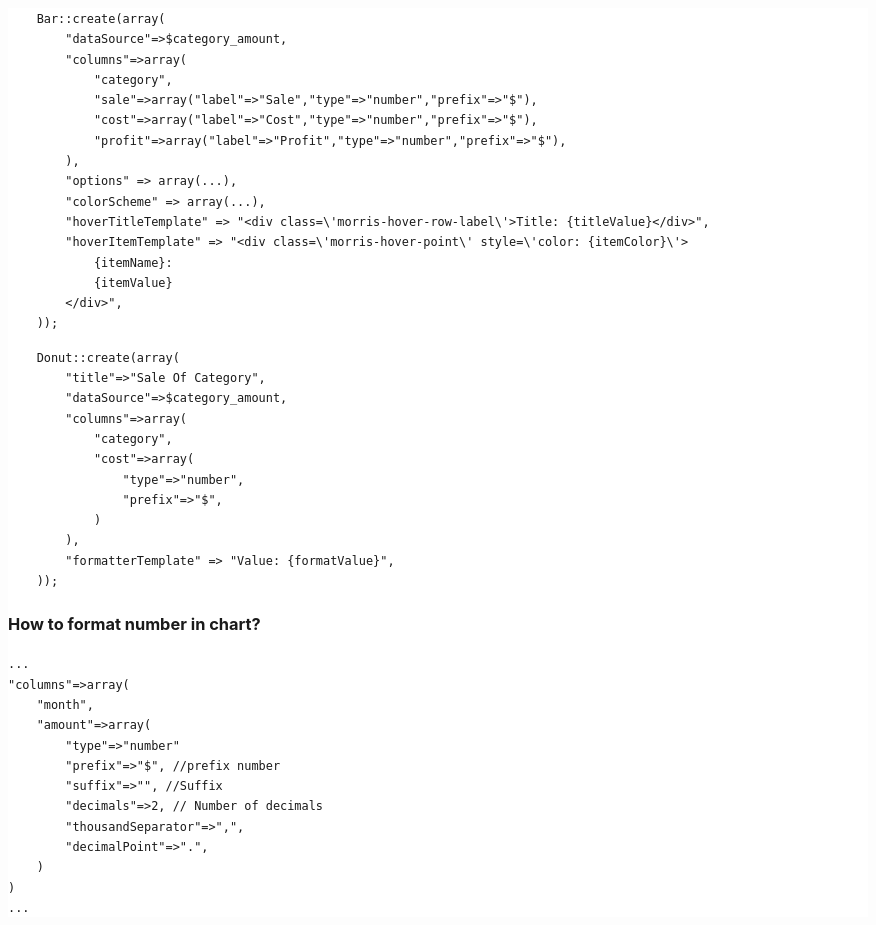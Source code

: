 ```
    Bar::create(array(
        "dataSource"=>$category_amount,
        "columns"=>array(
            "category",
            "sale"=>array("label"=>"Sale","type"=>"number","prefix"=>"$"),
            "cost"=>array("label"=>"Cost","type"=>"number","prefix"=>"$"),
            "profit"=>array("label"=>"Profit","type"=>"number","prefix"=>"$"),
        ),
        "options" => array(...),
        "colorScheme" => array(...),
        "hoverTitleTemplate" => "<div class=\'morris-hover-row-label\'>Title: {titleValue}</div>",
        "hoverItemTemplate" => "<div class=\'morris-hover-point\' style=\'color: {itemColor}\'>
            {itemName}:
            {itemValue}
        </div>",
    ));
```

```
    Donut::create(array(
        "title"=>"Sale Of Category",
        "dataSource"=>$category_amount,
        "columns"=>array(
            "category",
            "cost"=>array(
                "type"=>"number",
                "prefix"=>"$",
            )
        ),
        "formatterTemplate" => "Value: {formatValue}",
    ));
```

### How to format number in chart?

```
...
"columns"=>array(
    "month",
    "amount"=>array(
        "type"=>"number"
        "prefix"=>"$", //prefix number
        "suffix"=>"", //Suffix
        "decimals"=>2, // Number of decimals
        "thousandSeparator"=>",",
        "decimalPoint"=>".",
    )
)
...

```
